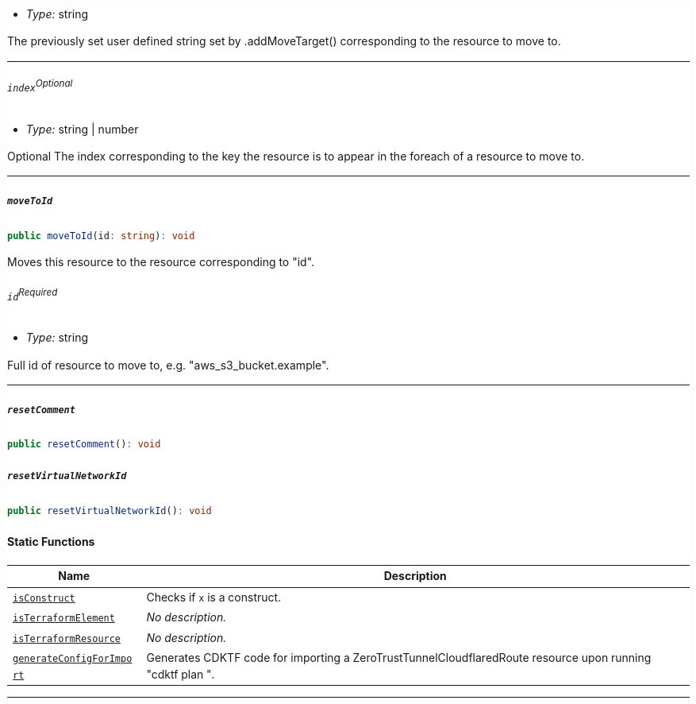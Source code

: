 - *Type:* string

The previously set user defined string set by .addMoveTarget() corresponding to the resource to move to.

---

###### `index`<sup>Optional</sup> <a name="index" id="@cdktf/provider-cloudflare.zeroTrustTunnelCloudflaredRoute.ZeroTrustTunnelCloudflaredRoute.moveTo.parameter.index"></a>

- *Type:* string | number

Optional The index corresponding to the key the resource is to appear in the foreach of a resource to move to.

---

##### `moveToId` <a name="moveToId" id="@cdktf/provider-cloudflare.zeroTrustTunnelCloudflaredRoute.ZeroTrustTunnelCloudflaredRoute.moveToId"></a>

```typescript
public moveToId(id: string): void
```

Moves this resource to the resource corresponding to "id".

###### `id`<sup>Required</sup> <a name="id" id="@cdktf/provider-cloudflare.zeroTrustTunnelCloudflaredRoute.ZeroTrustTunnelCloudflaredRoute.moveToId.parameter.id"></a>

- *Type:* string

Full id of resource to move to, e.g. "aws_s3_bucket.example".

---

##### `resetComment` <a name="resetComment" id="@cdktf/provider-cloudflare.zeroTrustTunnelCloudflaredRoute.ZeroTrustTunnelCloudflaredRoute.resetComment"></a>

```typescript
public resetComment(): void
```

##### `resetVirtualNetworkId` <a name="resetVirtualNetworkId" id="@cdktf/provider-cloudflare.zeroTrustTunnelCloudflaredRoute.ZeroTrustTunnelCloudflaredRoute.resetVirtualNetworkId"></a>

```typescript
public resetVirtualNetworkId(): void
```

#### Static Functions <a name="Static Functions" id="Static Functions"></a>

| **Name** | **Description** |
| --- | --- |
| <code><a href="#@cdktf/provider-cloudflare.zeroTrustTunnelCloudflaredRoute.ZeroTrustTunnelCloudflaredRoute.isConstruct">isConstruct</a></code> | Checks if `x` is a construct. |
| <code><a href="#@cdktf/provider-cloudflare.zeroTrustTunnelCloudflaredRoute.ZeroTrustTunnelCloudflaredRoute.isTerraformElement">isTerraformElement</a></code> | *No description.* |
| <code><a href="#@cdktf/provider-cloudflare.zeroTrustTunnelCloudflaredRoute.ZeroTrustTunnelCloudflaredRoute.isTerraformResource">isTerraformResource</a></code> | *No description.* |
| <code><a href="#@cdktf/provider-cloudflare.zeroTrustTunnelCloudflaredRoute.ZeroTrustTunnelCloudflaredRoute.generateConfigForImport">generateConfigForImport</a></code> | Generates CDKTF code for importing a ZeroTrustTunnelCloudflaredRoute resource upon running "cdktf plan <stack-name>". |

---